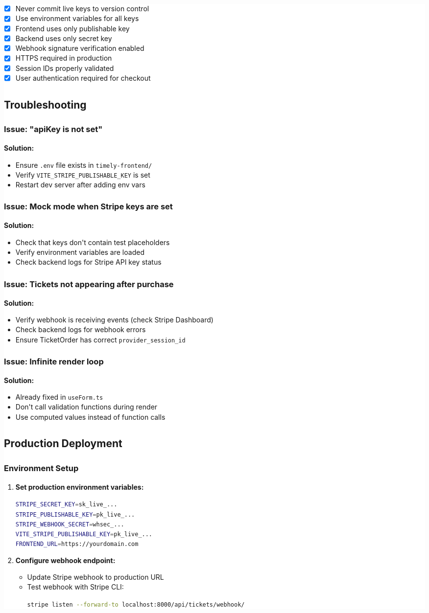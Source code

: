 - [x] Never commit live keys to version control
- [x] Use environment variables for all keys
- [x] Frontend uses only publishable key
- [x] Backend uses only secret key
- [x] Webhook signature verification enabled
- [x] HTTPS required in production
- [x] Session IDs properly validated
- [x] User authentication required for checkout

## Troubleshooting

### **Issue: "apiKey is not set"**
**Solution:** 
- Ensure `.env` file exists in `timely-frontend/`
- Verify `VITE_STRIPE_PUBLISHABLE_KEY` is set
- Restart dev server after adding env vars

### **Issue: Mock mode when Stripe keys are set**
**Solution:**
- Check that keys don't contain test placeholders
- Verify environment variables are loaded
- Check backend logs for Stripe API key status

### **Issue: Tickets not appearing after purchase**
**Solution:**
- Verify webhook is receiving events (check Stripe Dashboard)
- Check backend logs for webhook errors
- Ensure TicketOrder has correct `provider_session_id`

### **Issue: Infinite render loop**
**Solution:**
- Already fixed in `useForm.ts`
- Don't call validation functions during render
- Use computed values instead of function calls

## Production Deployment

### **Environment Setup**

1. **Set production environment variables:**
   ```bash
   STRIPE_SECRET_KEY=sk_live_...
   STRIPE_PUBLISHABLE_KEY=pk_live_...
   STRIPE_WEBHOOK_SECRET=whsec_...
   VITE_STRIPE_PUBLISHABLE_KEY=pk_live_...
   FRONTEND_URL=https://yourdomain.com
   ```

2. **Configure webhook endpoint:**
   - Update Stripe webhook to production URL
   - Test webhook with Stripe CLI:
     ```bash
     stripe listen --forward-to localhost:8000/api/tickets/webhook/
     ```
